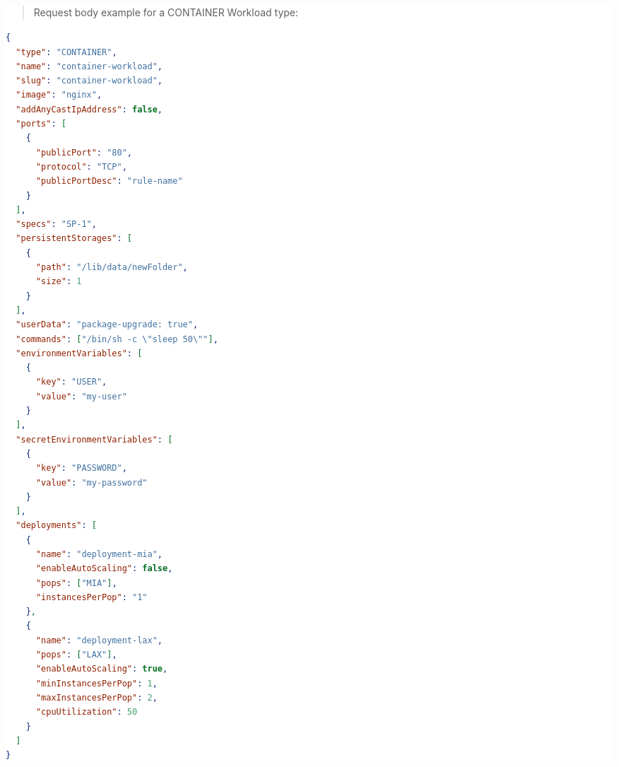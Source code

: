 > Request body example for a CONTAINER Workload type:

```json
{
  "type": "CONTAINER",
  "name": "container-workload",
  "slug": "container-workload",
  "image": "nginx",
  "addAnyCastIpAddress": false,
  "ports": [
    {
      "publicPort": "80",
      "protocol": "TCP",
      "publicPortDesc": "rule-name"
    }
  ],
  "specs": "SP-1",
  "persistentStorages": [
    {
      "path": "/lib/data/newFolder",
      "size": 1
    }
  ],
  "userData": "package-upgrade: true",
  "commands": ["/bin/sh -c \"sleep 50\""],
  "environmentVariables": [
    {
      "key": "USER",
      "value": "my-user"
    }
  ],
  "secretEnvironmentVariables": [
    {
      "key": "PASSWORD",
      "value": "my-password"
    }
  ],
  "deployments": [
    {
      "name": "deployment-mia",
      "enableAutoScaling": false,
      "pops": ["MIA"],
      "instancesPerPop": "1"
    },
    {
      "name": "deployment-lax",
      "pops": ["LAX"],
      "enableAutoScaling": true,
      "minInstancesPerPop": 1,
      "maxInstancesPerPop": 2,
      "cpuUtilization": 50
    }
  ]
}
```
